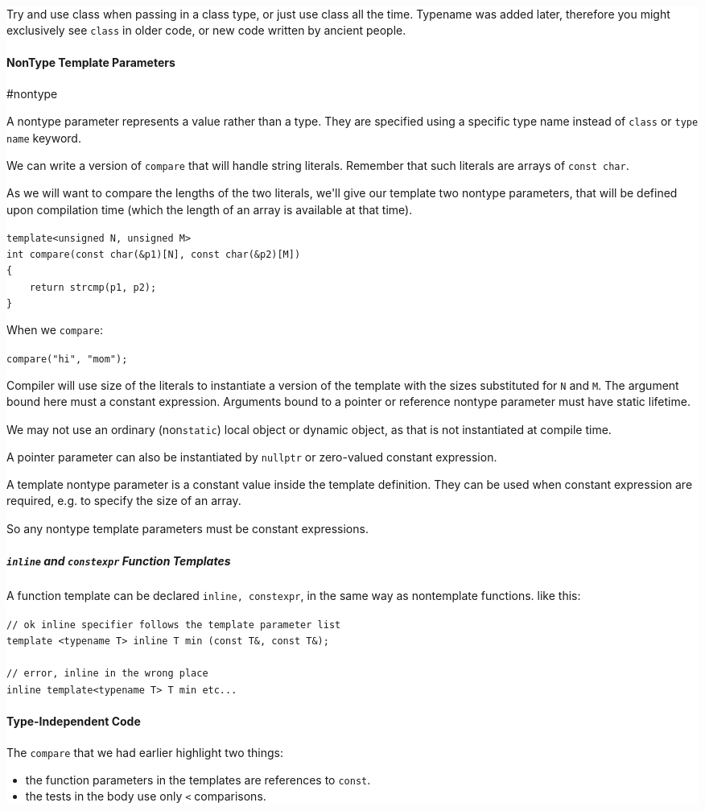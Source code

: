 Try and use class when passing in a class type, or just use class all the time. 
Typename was added later, therefore you might exclusively see `class` in older code, or new code written by ancient people. 

#### NonType Template Parameters
#nontype

A nontype parameter represents a value rather than a type. 
They are specified using a specific type name instead of `class` or `typename` keyword. 

We can write a version of `compare` that will handle string literals. 
Remember that such literals are arrays of `const char`. 

As we will want to compare the lengths of the two literals, we'll give our template two nontype parameters, that will be defined upon compilation time (which the length of an array is available at that time). 

```
template<unsigned N, unsigned M> 
int compare(const char(&p1)[N], const char(&p2)[M])
{ 
	return strcmp(p1, p2);
}
```
When we `compare`: 
```
compare("hi", "mom");
```
Compiler will use size of the literals to instantiate a version of the template with the sizes substituted for `N` and `M`. 
The argument bound here must a constant expression. Arguments bound to a pointer or reference nontype parameter must have static lifetime. 

We may not use an ordinary (non`static`) local object or dynamic object, as that is not instantiated at compile time. 

A pointer parameter can also be instantiated by `nullptr` or zero-valued constant expression. 

A template nontype parameter is a constant value inside the template definition. 
They can be used when constant expression are required, e.g. to specify the size of an array. 

So any nontype template parameters must be constant expressions.

##### `inline` and `constexpr` Function Templates
A function template can be declared `inline, constexpr`, in the same way as nontemplate functions. 
like this: 
```
// ok inline specifier follows the template parameter list
template <typename T> inline T min (const T&, const T&);

// error, inline in the wrong place
inline template<typename T> T min etc... 
```

#### Type-Independent Code
The `compare` that we had earlier highlight two things: 
- the function parameters in the templates are references to `const`.
- the tests in the body use only `<` comparisons. 
